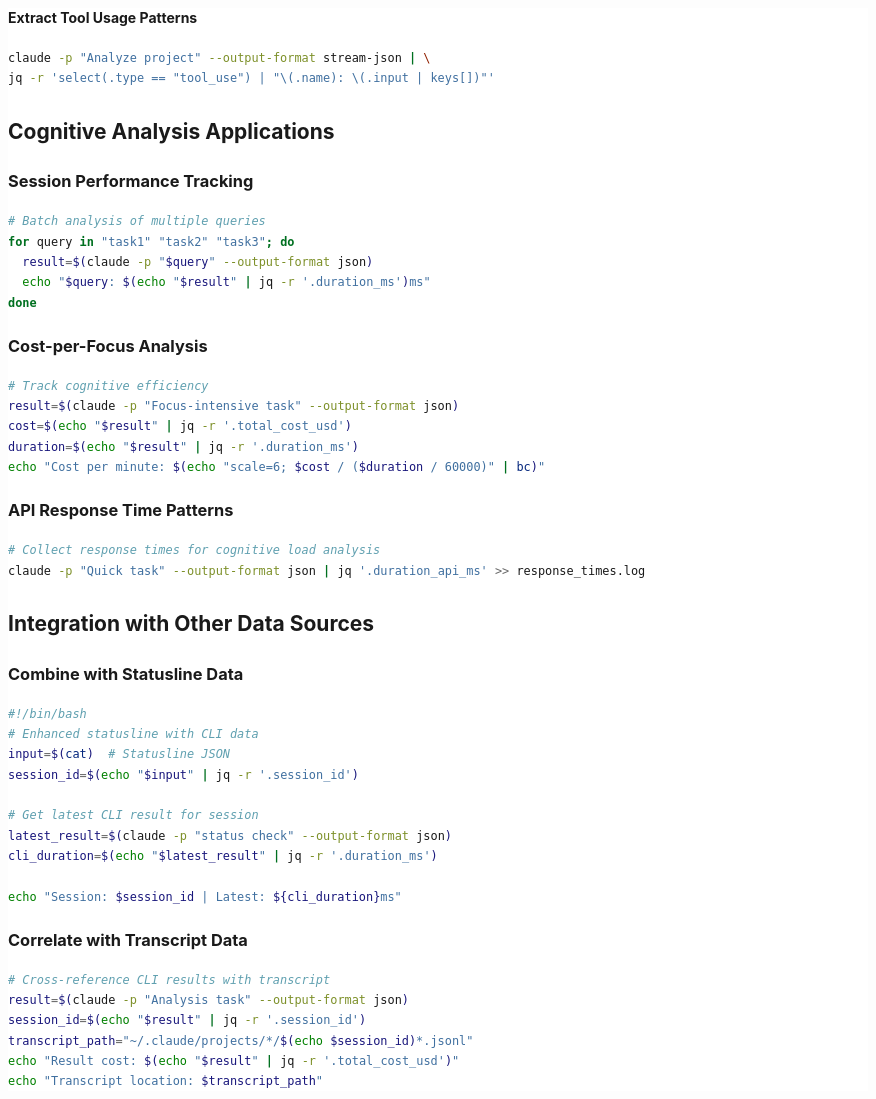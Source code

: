 #### Extract Tool Usage Patterns
```bash
claude -p "Analyze project" --output-format stream-json | \
jq -r 'select(.type == "tool_use") | "\(.name): \(.input | keys[])"'
```

## Cognitive Analysis Applications

### Session Performance Tracking
```bash
# Batch analysis of multiple queries
for query in "task1" "task2" "task3"; do
  result=$(claude -p "$query" --output-format json)
  echo "$query: $(echo "$result" | jq -r '.duration_ms')ms"
done
```

### Cost-per-Focus Analysis
```bash
# Track cognitive efficiency
result=$(claude -p "Focus-intensive task" --output-format json)
cost=$(echo "$result" | jq -r '.total_cost_usd')
duration=$(echo "$result" | jq -r '.duration_ms')
echo "Cost per minute: $(echo "scale=6; $cost / ($duration / 60000)" | bc)"
```

### API Response Time Patterns
```bash
# Collect response times for cognitive load analysis
claude -p "Quick task" --output-format json | jq '.duration_api_ms' >> response_times.log
```

## Integration with Other Data Sources

### Combine with Statusline Data
```bash
#!/bin/bash
# Enhanced statusline with CLI data
input=$(cat)  # Statusline JSON
session_id=$(echo "$input" | jq -r '.session_id')

# Get latest CLI result for session
latest_result=$(claude -p "status check" --output-format json)
cli_duration=$(echo "$latest_result" | jq -r '.duration_ms')

echo "Session: $session_id | Latest: ${cli_duration}ms"
```

### Correlate with Transcript Data
```bash
# Cross-reference CLI results with transcript
result=$(claude -p "Analysis task" --output-format json)
session_id=$(echo "$result" | jq -r '.session_id')
transcript_path="~/.claude/projects/*/$(echo $session_id)*.jsonl"
echo "Result cost: $(echo "$result" | jq -r '.total_cost_usd')"
echo "Transcript location: $transcript_path"
```
